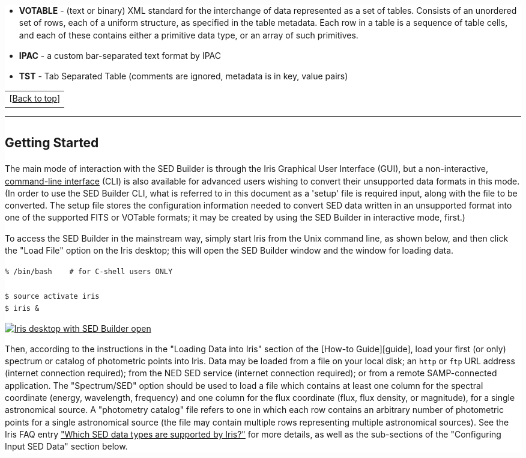 -   **VOTABLE** - (text or binary) XML standard for the interchange of
    data represented as a set of tables. Consists of an unordered set of
    rows, each of a uniform structure, as specified in the
    table metadata. Each row in a table is a sequence of table cells,
    and each of these contains either a primitive data type, or an array
    of such primitives.

-   **IPAC** - a custom bar-separated text format by IPAC

-   **TST** - Tab Separated Table (comments are ignored, metadata is in
    key, value pairs)

|   |
|--:|
|[[Back to top][top]]|

------------------------------------------------------------------------

## <a name="start"></a> Getting Started

The main mode of interaction with the SED Builder is through the Iris
Graphical User Interface (GUI), but a non-interactive, [command-line
interface](index.html#cli) (CLI) is also available for advanced users wishing to convert
their unsupported data formats in this mode. (In order to use the SED
Builder CLI, what is referred to in this document as a 'setup' file is
required input, along with the file to be converted. The setup file
stores the configuration information needed to convert SED data written
in an unsupported format into one of the supported FITS or VOTable
formats; it may be created by using the SED Builder in interactive mode,
first.)

To access the SED Builder in the mainstream way, simply start Iris from
the Unix command line, as shown below, and then click the "Load File"
option on the Iris desktop; this will open the SED Builder window and
the window for loading data.

``` {.highlight}
% /bin/bash    # for C-shell users ONLY

$ source activate iris
$ iris &
```

[![Iris desktop with SED Builder
open](./imgs/load_file_windows_v2_small.jpg)](./imgs/load_file_windows_v2.png)

Then, according to the instructions in the "Loading Data into Iris"
section of the [How-to Guide][guide], load your first (or
only) spectrum or catalog of photometric points into Iris. Data may be
loaded from a file on your local disk; an `http` or `ftp` URL address
(internet connection required); from the NED SED service (internet
connection required); or from a remote SAMP-connected application. The
"Spectrum/SED" option should be used to load a file which contains at
least one column for the spectral coordinate (energy, wavelength,
frequency) and one column for the flux coordinate (flux, flux density,
or magnitude), for a single astronomical source. A "photometry catalog"
file refers to one in which each row contains an arbitrary number of
photometric points for a single astronomical source (the file may
contain multiple rows representing multiple astronomical sources). See
the Iris FAQ entry ["Which SED data types are supported by
Iris?"][faq_sed] for more details, as well as the
sub-sections of the "Configuring Input SED Data" section below.


[topcat]: 				http://www.star.bris.ac.uk/~mbt/topcat/#docs "TOPCAT"
[science_integrate]:	../science/index.html#integrated
[plot_broadcast]:		../../threads/plot/idnex.html#broadcast
[sedstacker]: 		../../threads/science/sedstacker/index.html "SED Stacker"
[science]: 			../../threads/science/index.html "Shift, Interpolate, and Integrate"
[entry]: 			../../threads/entry/index.html "Loading SED Data into Iris"
[fit]: 				../../threads/fit/index.html "Modeling and Fiting SED Data"
[importer]: 		../../threads/importer/index.html "Building and Managing SEDs"
[plot]: 			../../threads/plot/index.html "Visualizing SED Data"
[analysis]: 		../../threads/analysis/index.html "Analyzing SED Data in Iris"
[save]: 			../../threads/save/index.html "Saving SED Data"
[sdk]: 				../../threads/sdk/index.html "Developing Plugins: the Iris Software Development Kit"
[plugin_manager]: 	../../threads/plugin_manager/index.html "Plugin Manager"
[atten]:			../../references/models.html#atten "atten"
[brokenpowerlaw]:   ../../references/models.html#brokenpowerlaw "brokenpowerlaw"
[powerlaw]:			../../references/models.html#powerlaw "powerlaw"
[download]: 		../../download/index.html "Download and Installation"
[smoke_test]: 		../../download/smoke_tests.html "Smoke Test"
[macosx105]:		../../download/macosx_test.html "Mac OS X 10.5 Download Instructions"
[download_trouble]: ../../bugs/smoke.html
[supported_files]: 	../../references/importer_files.html
[models]: 			../../references/models.html
[faq]: 				../../faq/index.html "FAQs"
[releasenotes]: 	../../releasenotes/index.html "Release Notes"
[publications]: 	../../publications/index.html "Iris Publications"
[bugs]: 			../../bugs/index.html "Bugs and Caveats"
[helpdesk]:			/helpdesk/ "CXC HelpDesk"
[sao]:				http://cfa.harvard.edu/sao "Smithsonian Astrophysical Observatory"
[cxc]:				/ "Chandra X-Ray Observatory"
[sherpa]:			/sherpa/ "Sherpa"
[toc]:				#toc
[top]:      		#top
[faq_sed]: ../../faq/sed.html "SED Data Type FAQs"